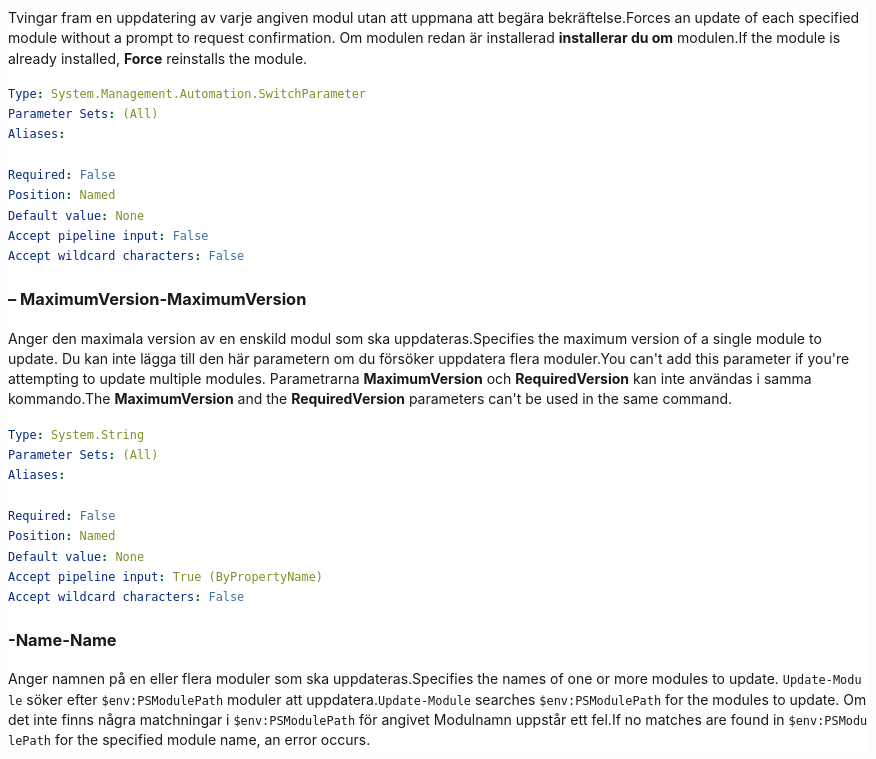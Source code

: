 <span data-ttu-id="be370-149">Tvingar fram en uppdatering av varje angiven modul utan att uppmana att begära bekräftelse.</span><span class="sxs-lookup"><span data-stu-id="be370-149">Forces an update of each specified module without a prompt to request confirmation.</span></span> <span data-ttu-id="be370-150">Om modulen redan är installerad **installerar du om** modulen.</span><span class="sxs-lookup"><span data-stu-id="be370-150">If the module is already installed, **Force** reinstalls the module.</span></span>

```yaml
Type: System.Management.Automation.SwitchParameter
Parameter Sets: (All)
Aliases:

Required: False
Position: Named
Default value: None
Accept pipeline input: False
Accept wildcard characters: False
```

### <span data-ttu-id="be370-151">– MaximumVersion</span><span class="sxs-lookup"><span data-stu-id="be370-151">-MaximumVersion</span></span>

<span data-ttu-id="be370-152">Anger den maximala version av en enskild modul som ska uppdateras.</span><span class="sxs-lookup"><span data-stu-id="be370-152">Specifies the maximum version of a single module to update.</span></span> <span data-ttu-id="be370-153">Du kan inte lägga till den här parametern om du försöker uppdatera flera moduler.</span><span class="sxs-lookup"><span data-stu-id="be370-153">You can't add this parameter if you're attempting to update multiple modules.</span></span> <span data-ttu-id="be370-154">Parametrarna **MaximumVersion** och **RequiredVersion** kan inte användas i samma kommando.</span><span class="sxs-lookup"><span data-stu-id="be370-154">The **MaximumVersion** and the **RequiredVersion** parameters can't be used in the same command.</span></span>

```yaml
Type: System.String
Parameter Sets: (All)
Aliases:

Required: False
Position: Named
Default value: None
Accept pipeline input: True (ByPropertyName)
Accept wildcard characters: False
```

### <span data-ttu-id="be370-155">-Name</span><span class="sxs-lookup"><span data-stu-id="be370-155">-Name</span></span>

<span data-ttu-id="be370-156">Anger namnen på en eller flera moduler som ska uppdateras.</span><span class="sxs-lookup"><span data-stu-id="be370-156">Specifies the names of one or more modules to update.</span></span> <span data-ttu-id="be370-157">`Update-Module` söker efter `$env:PSModulePath` moduler att uppdatera.</span><span class="sxs-lookup"><span data-stu-id="be370-157">`Update-Module` searches `$env:PSModulePath` for the modules to update.</span></span> <span data-ttu-id="be370-158">Om det inte finns några matchningar i `$env:PSModulePath` för angivet Modulnamn uppstår ett fel.</span><span class="sxs-lookup"><span data-stu-id="be370-158">If no matches are found in `$env:PSModulePath` for the specified module name, an error occurs.</span></span>
